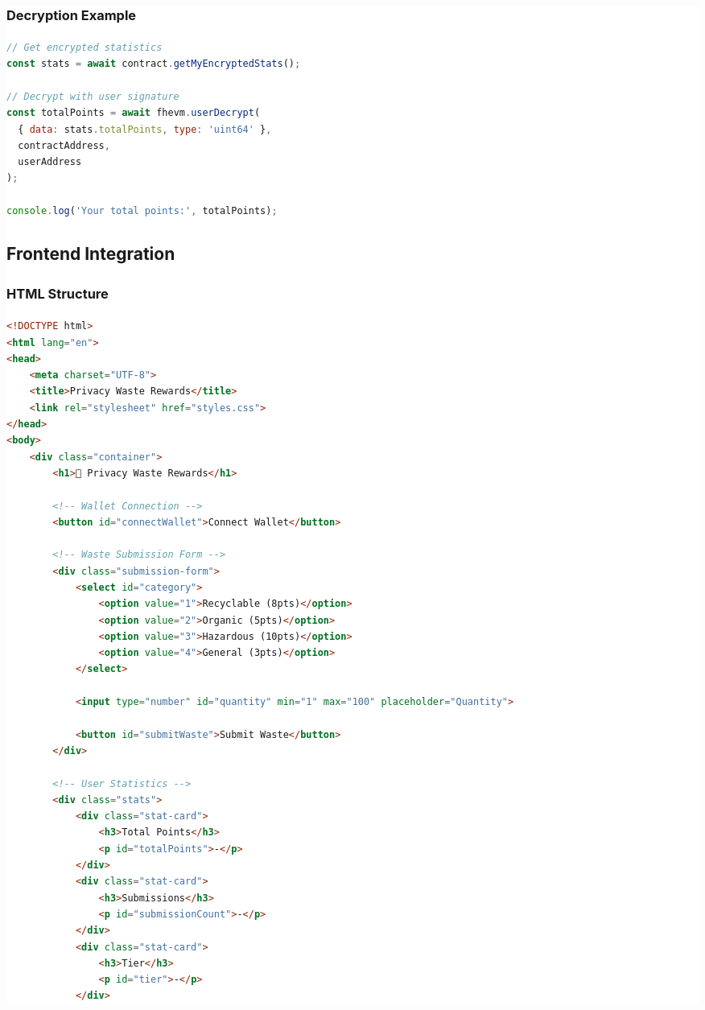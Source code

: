 ### Decryption Example

```javascript
// Get encrypted statistics
const stats = await contract.getMyEncryptedStats();

// Decrypt with user signature
const totalPoints = await fhevm.userDecrypt(
  { data: stats.totalPoints, type: 'uint64' },
  contractAddress,
  userAddress
);

console.log('Your total points:', totalPoints);
```

## Frontend Integration

### HTML Structure

```html
<!DOCTYPE html>
<html lang="en">
<head>
    <meta charset="UTF-8">
    <title>Privacy Waste Rewards</title>
    <link rel="stylesheet" href="styles.css">
</head>
<body>
    <div class="container">
        <h1>🔐 Privacy Waste Rewards</h1>

        <!-- Wallet Connection -->
        <button id="connectWallet">Connect Wallet</button>

        <!-- Waste Submission Form -->
        <div class="submission-form">
            <select id="category">
                <option value="1">Recyclable (8pts)</option>
                <option value="2">Organic (5pts)</option>
                <option value="3">Hazardous (10pts)</option>
                <option value="4">General (3pts)</option>
            </select>

            <input type="number" id="quantity" min="1" max="100" placeholder="Quantity">

            <button id="submitWaste">Submit Waste</button>
        </div>

        <!-- User Statistics -->
        <div class="stats">
            <div class="stat-card">
                <h3>Total Points</h3>
                <p id="totalPoints">-</p>
            </div>
            <div class="stat-card">
                <h3>Submissions</h3>
                <p id="submissionCount">-</p>
            </div>
            <div class="stat-card">
                <h3>Tier</h3>
                <p id="tier">-</p>
            </div>
```